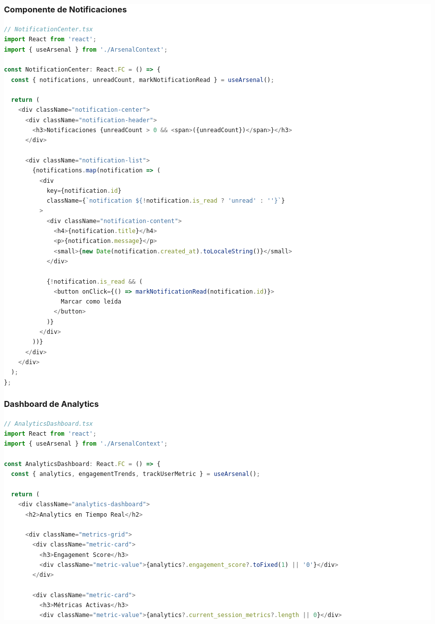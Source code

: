 ### Componente de Notificaciones

```typescript
// NotificationCenter.tsx
import React from 'react';
import { useArsenal } from './ArsenalContext';

const NotificationCenter: React.FC = () => {
  const { notifications, unreadCount, markNotificationRead } = useArsenal();

  return (
    <div className="notification-center">
      <div className="notification-header">
        <h3>Notificaciones {unreadCount > 0 && <span>({unreadCount})</span>}</h3>
      </div>
      
      <div className="notification-list">
        {notifications.map(notification => (
          <div 
            key={notification.id}
            className={`notification ${!notification.is_read ? 'unread' : ''}`}
          >
            <div className="notification-content">
              <h4>{notification.title}</h4>
              <p>{notification.message}</p>
              <small>{new Date(notification.created_at).toLocaleString()}</small>
            </div>
            
            {!notification.is_read && (
              <button onClick={() => markNotificationRead(notification.id)}>
                Marcar como leída
              </button>
            )}
          </div>
        ))}
      </div>
    </div>
  );
};
```

### Dashboard de Analytics

```typescript
// AnalyticsDashboard.tsx
import React from 'react';
import { useArsenal } from './ArsenalContext';

const AnalyticsDashboard: React.FC = () => {
  const { analytics, engagementTrends, trackUserMetric } = useArsenal();

  return (
    <div className="analytics-dashboard">
      <h2>Analytics en Tiempo Real</h2>
      
      <div className="metrics-grid">
        <div className="metric-card">
          <h3>Engagement Score</h3>
          <div className="metric-value">{analytics?.engagement_score?.toFixed(1) || '0'}</div>
        </div>
        
        <div className="metric-card">
          <h3>Métricas Activas</h3>
          <div className="metric-value">{analytics?.current_session_metrics?.length || 0}</div>
```